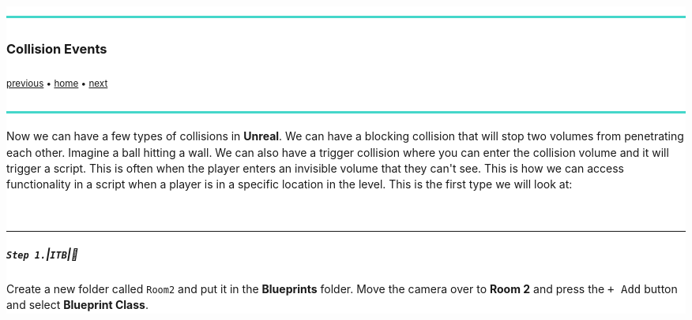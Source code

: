 ![](../images/line3.png)

### Collision Events

<sub>[previous](../constructor-begin-ii/README.md#user-content-constructor--begin-play-ii) • [home](../README.md#user-content-ue4-blueprints) • [next](../grouping-meshes/README.md#user-content-grouping-meshes)</sub>

![](../images/line3.png)

Now we can have a few types of collisions in **Unreal**. We can have a blocking collision that will stop two volumes from penetrating each other. Imagine a ball hitting a wall. We can also have a trigger collision where you can enter the collision volume and it will trigger a script. This is often when the player enters an invisible volume that they can't see. This is how we can access functionality in a script when a player is in a specific location in the level. This is the first type we will look at:

<br>

---

##### `Step 1.`\|`ITB`|:small_blue_diamond:

Create a new folder called `Room2` and put it in the **Blueprints** folder. Move the camera over to **Room 2** and press the <kbd>+ Add</kbd> button and select **Blueprint Class**.

